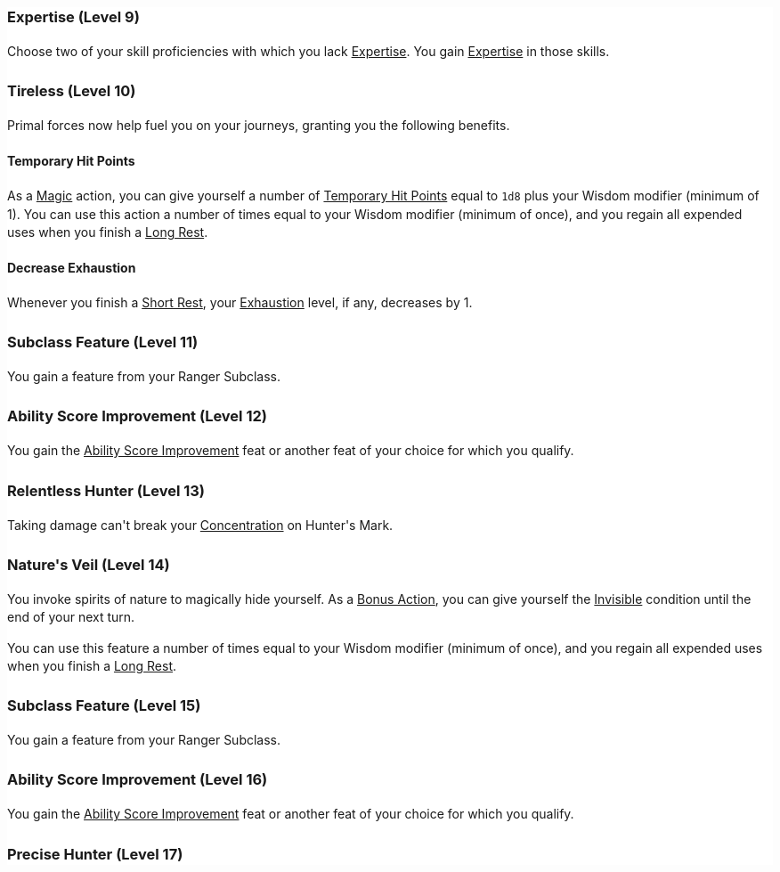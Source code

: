 ### Expertise (Level 9)

Choose two of your skill proficiencies with which you lack [Expertise](expertise-xphb.md). You gain [Expertise](expertise-xphb.md) in those skills.

### Tireless (Level 10)

Primal forces now help fuel you on your journeys, granting you the following benefits.

#### Temporary Hit Points

As a [Magic](actions.md#Magic) action, you can give yourself a number of [Temporary Hit Points](temporary-hit-points-xphb.md) equal to `1d8` plus your Wisdom modifier (minimum of 1). You can use this action a number of times equal to your Wisdom modifier (minimum of once), and you regain all expended uses when you finish a [Long Rest](long-rest-xphb.md).

#### Decrease Exhaustion

Whenever you finish a [Short Rest](short-rest-xphb.md), your [Exhaustion](conditions.md#Exhaustion) level, if any, decreases by 1.

### Subclass Feature (Level 11)

You gain a feature from your Ranger Subclass.

### Ability Score Improvement (Level 12)

You gain the [Ability Score Improvement](ability-score-improvement-xphb.md) feat or another feat of your choice for which you qualify.

### Relentless Hunter (Level 13)

Taking damage can't break your [Concentration](conditions.md#Concentration) on Hunter's Mark.

### Nature's Veil (Level 14)

You invoke spirits of nature to magically hide yourself. As a [Bonus Action](bonus-action-xphb.md), you can give yourself the [Invisible](conditions.md#Invisible) condition until the end of your next turn.

You can use this feature a number of times equal to your Wisdom modifier (minimum of once), and you regain all expended uses when you finish a [Long Rest](long-rest-xphb.md).

### Subclass Feature (Level 15)

You gain a feature from your Ranger Subclass.

### Ability Score Improvement (Level 16)

You gain the [Ability Score Improvement](ability-score-improvement-xphb.md) feat or another feat of your choice for which you qualify.

### Precise Hunter (Level 17)

